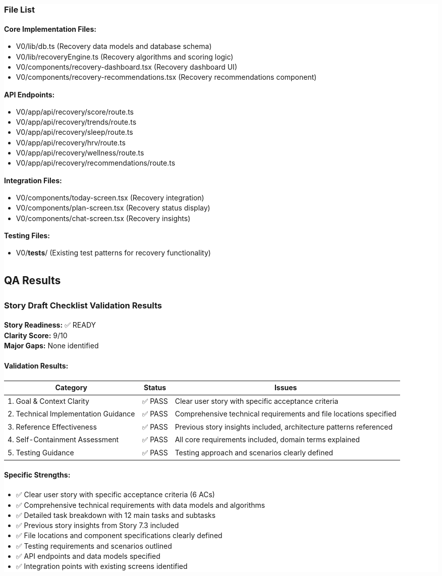 ### File List
**Core Implementation Files:**
- V0/lib/db.ts (Recovery data models and database schema)
- V0/lib/recoveryEngine.ts (Recovery algorithms and scoring logic)
- V0/components/recovery-dashboard.tsx (Recovery dashboard UI)
- V0/components/recovery-recommendations.tsx (Recovery recommendations component)

**API Endpoints:**
- V0/app/api/recovery/score/route.ts
- V0/app/api/recovery/trends/route.ts
- V0/app/api/recovery/sleep/route.ts
- V0/app/api/recovery/hrv/route.ts
- V0/app/api/recovery/wellness/route.ts
- V0/app/api/recovery/recommendations/route.ts

**Integration Files:**
- V0/components/today-screen.tsx (Recovery integration)
- V0/components/plan-screen.tsx (Recovery status display)
- V0/components/chat-screen.tsx (Recovery insights)

**Testing Files:**
- V0/__tests__/ (Existing test patterns for recovery functionality)

## QA Results

### Story Draft Checklist Validation Results

**Story Readiness:** ✅ READY  
**Clarity Score:** 9/10  
**Major Gaps:** None identified

#### Validation Results:

| Category                             | Status | Issues |
| ------------------------------------ | ------ | ------ |
| 1. Goal & Context Clarity            | ✅ PASS | Clear user story with specific acceptance criteria |
| 2. Technical Implementation Guidance | ✅ PASS | Comprehensive technical requirements and file locations specified |
| 3. Reference Effectiveness           | ✅ PASS | Previous story insights included, architecture patterns referenced |
| 4. Self-Containment Assessment       | ✅ PASS | All core requirements included, domain terms explained |
| 5. Testing Guidance                  | ✅ PASS | Testing approach and scenarios clearly defined |

#### Specific Strengths:
- ✅ Clear user story with specific acceptance criteria (6 ACs)
- ✅ Comprehensive technical requirements with data models and algorithms
- ✅ Detailed task breakdown with 12 main tasks and subtasks
- ✅ Previous story insights from Story 7.3 included
- ✅ File locations and component specifications clearly defined
- ✅ Testing requirements and scenarios outlined
- ✅ API endpoints and data models specified
- ✅ Integration points with existing screens identified
